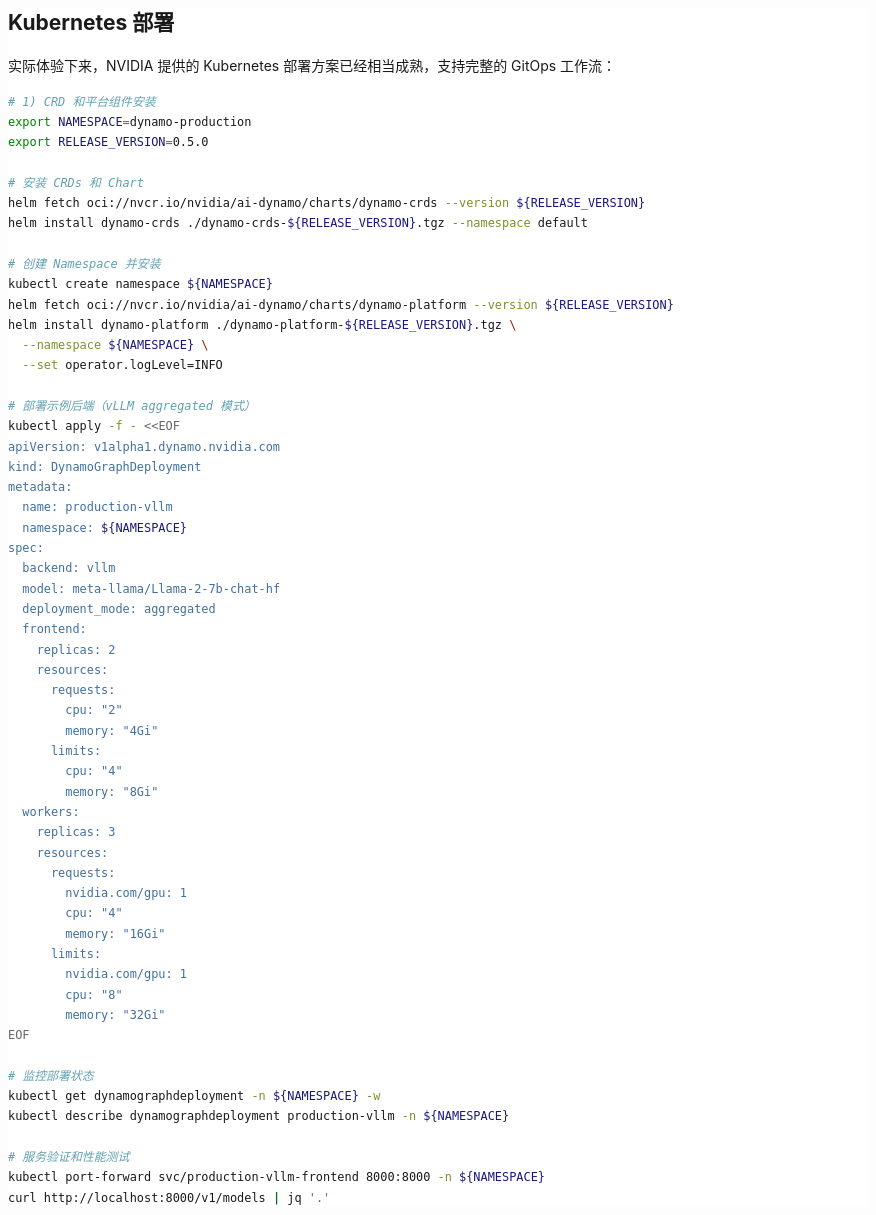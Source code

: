 ## Kubernetes 部署

实际体验下来，NVIDIA 提供的 Kubernetes 部署方案已经相当成熟，支持完整的 GitOps 工作流：

```bash
# 1) CRD 和平台组件安装
export NAMESPACE=dynamo-production
export RELEASE_VERSION=0.5.0

# 安装 CRDs 和 Chart
helm fetch oci://nvcr.io/nvidia/ai-dynamo/charts/dynamo-crds --version ${RELEASE_VERSION}
helm install dynamo-crds ./dynamo-crds-${RELEASE_VERSION}.tgz --namespace default

# 创建 Namespace 并安装
kubectl create namespace ${NAMESPACE}
helm fetch oci://nvcr.io/nvidia/ai-dynamo/charts/dynamo-platform --version ${RELEASE_VERSION}
helm install dynamo-platform ./dynamo-platform-${RELEASE_VERSION}.tgz \
  --namespace ${NAMESPACE} \
  --set operator.logLevel=INFO

# 部署示例后端（vLLM aggregated 模式）
kubectl apply -f - <<EOF
apiVersion: v1alpha1.dynamo.nvidia.com
kind: DynamoGraphDeployment
metadata:
  name: production-vllm
  namespace: ${NAMESPACE}
spec:
  backend: vllm
  model: meta-llama/Llama-2-7b-chat-hf
  deployment_mode: aggregated
  frontend:
    replicas: 2
    resources:
      requests:
        cpu: "2"
        memory: "4Gi"
      limits:
        cpu: "4"
        memory: "8Gi"
  workers:
    replicas: 3
    resources:
      requests:
        nvidia.com/gpu: 1
        cpu: "4"
        memory: "16Gi"
      limits:
        nvidia.com/gpu: 1
        cpu: "8"
        memory: "32Gi"
EOF

# 监控部署状态
kubectl get dynamographdeployment -n ${NAMESPACE} -w
kubectl describe dynamographdeployment production-vllm -n ${NAMESPACE}

# 服务验证和性能测试
kubectl port-forward svc/production-vllm-frontend 8000:8000 -n ${NAMESPACE}
curl http://localhost:8000/v1/models | jq '.'
```
